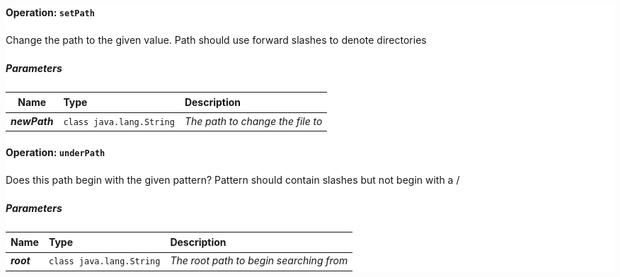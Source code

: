 #### Operation: `setPath`

Change the path to the given value. Path should use forward slashes to denote directories

##### Parameters

| Name        | Type           | Description  |
| ------------|:---------------|:-------------|
| ***newPath*** | `class java.lang.String` | *The path to change the file to* |

#### Operation: `underPath`

Does this path begin with the given pattern? Pattern should contain slashes but not begin with a /

##### Parameters

| Name        | Type           | Description  |
| ------------|:---------------|:-------------|
| ***root*** | `class java.lang.String` | *The root path to begin searching from* |

